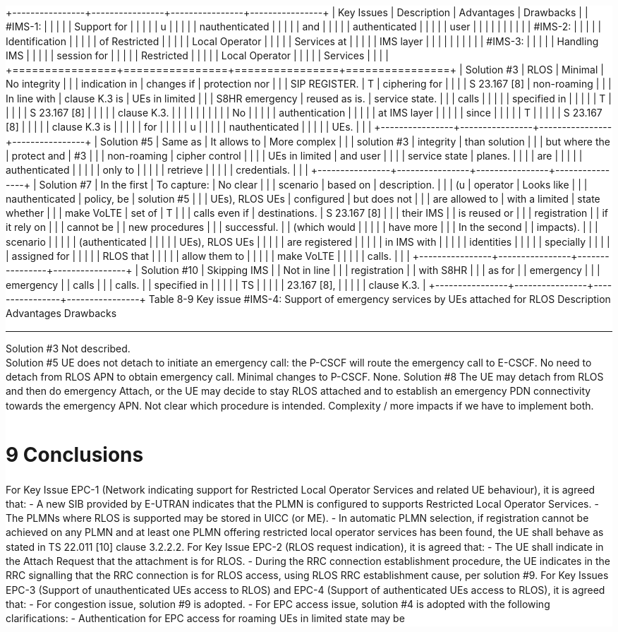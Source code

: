 +----------------+----------------+----------------+----------------+ | Key Issues | Description | Advantages | Drawbacks | | #IMS-1: | | | | | Support for | | | | | u | | | | | nauthenticated | | | | | and | | | | | authenticated | | | | | user | | | | | | | | | | #IMS-2: | | | | | Identification | | | | | of Restricted | | | | | Local Operator | | | | | Services at | | | | | IMS layer | | | | | | | | | | #IMS-3: | | | | | Handling IMS | | | | | session for | | | | | Restricted | | | | | Local Operator | | | | | Services | | | | +================+================+================+================+ | Solution #3 | RLOS | Minimal | No integrity | | | indication in | changes if | protection nor | | | SIP REGISTER. | T | ciphering for | | | | S 23.167 [8] | non-roaming | | | In line with | clause K.3 is | UEs in limited | | | S8HR emergency | reused as is. | service state. | | | calls | | | | | specified in | | | | | T | | | | | S 23.167 [8] | | | | | clause K.3. | | | | | | | | | | No | | | | | authentication | | | | | at IMS layer | | | | | since | | | | | T | | | | | S 23.167 [8] | | | | | clause K.3 is | | | | | for | | | | | u | | | | | nauthenticated | | | | | UEs. | | | +----------------+----------------+----------------+----------------+ | Solution #5 | Same as | It allows to | More complex | | | solution #3 | integrity | than solution | | | but where the | protect and | #3 | | | non-roaming | cipher control | | | | UEs in limited | and user | | | | service state | planes. | | | | are | | | | | authenticated | | | | | only to | | | | | retrieve | | | | | credentials. | | | +----------------+----------------+----------------+----------------+ | Solution #7 | In the first | To capture: | No clear | | | scenario | based on | description. | | | (u | operator | Looks like | | | nauthenticated | policy, be | solution #5 | | | UEs), RLOS UEs | configured | but does not | | | are allowed to | with a limited | state whether | | | make VoLTE | set of | T | | | calls even if | destinations. | S 23.167 [8] | | | their IMS | | is reused or | | | registration | | if it rely on | | | cannot be | | new procedures | | | successful. | | (which would | | | | | have more | | | In the second | | impacts). | | | scenario | | | | | (authenticated | | | | | UEs), RLOS UEs | | | | | are registered | | | | | in IMS with | | | | | identities | | | | | specially | | | | | assigned for | | | | | RLOS that | | | | | allow them to | | | | | make VoLTE | | | | | calls. | | | +----------------+----------------+----------------+----------------+ | Solution #10 | Skipping IMS | | Not in line | | | registration | | with S8HR | | | as for | | emergency | | | emergency | | calls | | | calls. | | specified in | | | | | TS | | | | | 23.167 [8], | | | | | clause K.3. | +----------------+----------------+----------------+----------------+
Table 8-9
Key issue #IMS-4: Support of emergency services by UEs attached for RLOS
Description Advantages Drawbacks
* * *
Solution #3 Not described.  
Solution #5 UE does not detach to initiate an emergency call: the P-CSCF will
route the emergency call to E-CSCF. No need to detach from RLOS APN to obtain
emergency call. Minimal changes to P-CSCF. None. Solution #8 The UE may detach
from RLOS and then do emergency Attach, or the UE may decide to stay RLOS
attached and to establish an emergency PDN connectivity towards the emergency
APN. Not clear which procedure is intended. Complexity / more impacts if we
have to implement both.
# 9 Conclusions
For Key Issue EPC-1 (Network indicating support for Restricted Local Operator
Services and related UE behaviour), it is agreed that:
\- A new SIB provided by E-UTRAN indicates that the PLMN is configured to
supports Restricted Local Operator Services.
\- The PLMNs where RLOS is supported may be stored in UICC (or ME).
\- In automatic PLMN selection, if registration cannot be achieved on any PLMN
and at least one PLMN offering restricted local operator services has been
found, the UE shall behave as stated in TS 22.011 [10] clause 3.2.2.2.
For Key Issue EPC-2 (RLOS request indication), it is agreed that:
\- The UE shall indicate in the Attach Request that the attachment is for
RLOS.
\- During the RRC connection establishment procedure, the UE indicates in the
RRC signalling that the RRC connection is for RLOS access, using RLOS RRC
establishment cause, per solution #9.
For Key Issues EPC-3 (Support of unauthenticated UEs access to RLOS) and EPC-4
(Support of authenticated UEs access to RLOS), it is agreed that:
\- For congestion issue, solution #9 is adopted.
\- For EPC access issue, solution #4 is adopted with the following
clarifications:
\- Authentication for EPC access for roaming UEs in limited state may be
